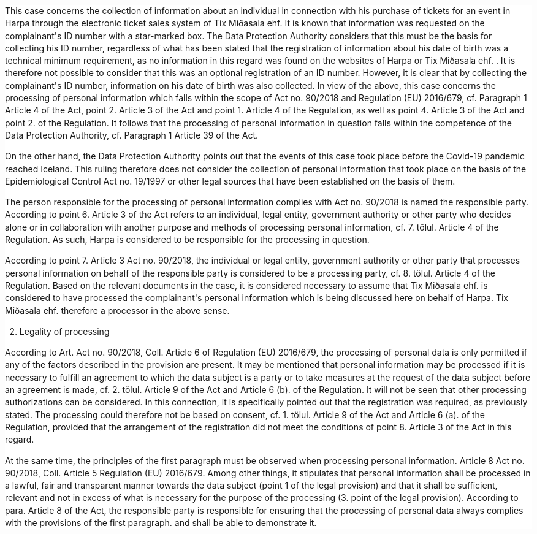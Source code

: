 This case concerns the collection of information about an individual in connection with his purchase of tickets for an event in Harpa through the electronic ticket sales system of Tix Miðasala ehf. It is known that information was requested on the complainant's ID number with a star-marked box. The Data Protection Authority considers that this must be the basis for collecting his ID number, regardless of what has been stated that the registration of information about his date of birth was a technical minimum requirement, as no information in this regard was found on the websites of Harpa or Tix Miðasala ehf. . It is therefore not possible to consider that this was an optional registration of an ID number. However, it is clear that by collecting the complainant's ID number, information on his date of birth was also collected. In view of the above, this case concerns the processing of personal information which falls within the scope of Act no. 90/2018 and Regulation (EU) 2016/679, cf. Paragraph 1 Article 4 of the Act, point 2. Article 3 of the Act and point 1. Article 4 of the Regulation, as well as point 4. Article 3 of the Act and point 2. of the Regulation. It follows that the processing of personal information in question falls within the competence of the Data Protection Authority, cf. Paragraph 1 Article 39 of the Act.

On the other hand, the Data Protection Authority points out that the events of this case took place before the Covid-19 pandemic reached Iceland. This ruling therefore does not consider the collection of personal information that took place on the basis of the Epidemiological Control Act no. 19/1997 or other legal sources that have been established on the basis of them.

The person responsible for the processing of personal information complies with Act no. 90/2018 is named the responsible party. According to point 6. Article 3 of the Act refers to an individual, legal entity, government authority or other party who decides alone or in collaboration with another purpose and methods of processing personal information, cf. 7. tölul. Article 4 of the Regulation. As such, Harpa is considered to be responsible for the processing in question.

According to point 7. Article 3 Act no. 90/2018, the individual or legal entity, government authority or other party that processes personal information on behalf of the responsible party is considered to be a processing party, cf. 8. tölul. Article 4 of the Regulation. Based on the relevant documents in the case, it is considered necessary to assume that Tix Miðasala ehf. is considered to have processed the complainant's personal information which is being discussed here on behalf of Harpa. Tix Miðasala ehf. therefore a processor in the above sense.

2. Legality of processing

According to Art. Act no. 90/2018, Coll. Article 6 of Regulation (EU) 2016/679, the processing of personal data is only permitted if any of the factors described in the provision are present. It may be mentioned that personal information may be processed if it is necessary to fulfill an agreement to which the data subject is a party or to take measures at the request of the data subject before an agreement is made, cf. 2. tölul. Article 9 of the Act and Article 6 (b). of the Regulation. It will not be seen that other processing authorizations can be considered. In this connection, it is specifically pointed out that the registration was required, as previously stated. The processing could therefore not be based on consent, cf. 1. tölul. Article 9 of the Act and Article 6 (a). of the Regulation, provided that the arrangement of the registration did not meet the conditions of point 8. Article 3 of the Act in this regard.

At the same time, the principles of the first paragraph must be observed when processing personal information. Article 8 Act no. 90/2018, Coll. Article 5 Regulation (EU) 2016/679. Among other things, it stipulates that personal information shall be processed in a lawful, fair and transparent manner towards the data subject (point 1 of the legal provision) and that it shall be sufficient, relevant and not in excess of what is necessary for the purpose of the processing (3. point of the legal provision). According to para. Article 8 of the Act, the responsible party is responsible for ensuring that the processing of personal data always complies with the provisions of the first paragraph. and shall be able to demonstrate it.
